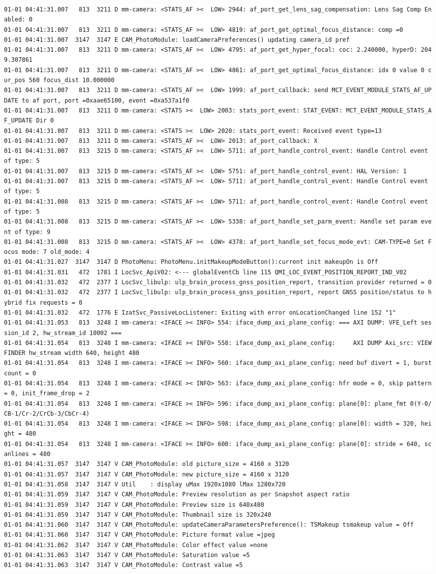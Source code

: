 	01-01 04:41:31.007   813  3211 D mm-camera: <STATS_AF ><  LOW> 2944: af_port_get_lens_sag_compensation: Lens Sag Comp Enabled: 0
	01-01 04:41:31.007   813  3211 D mm-camera: <STATS_AF ><  LOW> 4819: af_port_get_optimal_focus_distance: comp =0
	01-01 04:41:31.007  3147  3147 E CAM_PhotoModule: loadCameraPreferences() updating camera_id pref
	01-01 04:41:31.007   813  3211 D mm-camera: <STATS_AF ><  LOW> 4795: af_port_get_hyper_focal: coc: 2.240000, hyperD: 2049.307861
	01-01 04:41:31.007   813  3211 D mm-camera: <STATS_AF ><  LOW> 4861: af_port_get_optimal_focus_distance: idx 0 value 0 cur_pos 560 focus_dist 10.000000
	01-01 04:41:31.007   813  3211 D mm-camera: <STATS_AF ><  LOW> 1999: af_port_callback: send MCT_EVENT_MODULE_STATS_AF_UPDATE to af port, port =0xaae65100, event =0xa537a1f0
	01-01 04:41:31.007   813  3211 D mm-camera: <STATS ><  LOW> 2003: stats_port_event: STAT_EVENT: MCT_EVENT_MODULE_STATS_AF_UPDATE Dir 0
	01-01 04:41:31.007   813  3211 D mm-camera: <STATS ><  LOW> 2020: stats_port_event: Received event type=13
	01-01 04:41:31.007   813  3211 D mm-camera: <STATS_AF ><  LOW> 2013: af_port_callback: X
	01-01 04:41:31.007   813  3215 D mm-camera: <STATS_AF ><  LOW> 5711: af_port_handle_control_event: Handle Control event of type: 5
	01-01 04:41:31.007   813  3215 D mm-camera: <STATS_AF ><  LOW> 5751: af_port_handle_control_event: HAL Version: 1
	01-01 04:41:31.007   813  3215 D mm-camera: <STATS_AF ><  LOW> 5711: af_port_handle_control_event: Handle Control event of type: 5
	01-01 04:41:31.008   813  3215 D mm-camera: <STATS_AF ><  LOW> 5711: af_port_handle_control_event: Handle Control event of type: 5
	01-01 04:41:31.008   813  3215 D mm-camera: <STATS_AF ><  LOW> 5338: af_port_handle_set_parm_event: Handle set param event of type: 9
	01-01 04:41:31.008   813  3215 D mm-camera: <STATS_AF ><  LOW> 4378: af_port_handle_set_focus_mode_evt: CAM-TYPE=0 Set Focus mode: 7 old_mode: 4
	01-01 04:41:31.027  3147  3147 D PhotoMenu: PhotoMenu.initMakeupModeButton():current init makeupOn is Off
	01-01 04:41:31.031   472  1781 I LocSvc_ApiV02: <--- globalEventCb line 115 QMI_LOC_EVENT_POSITION_REPORT_IND_V02
	01-01 04:41:31.032   472  2377 I LocSvc_libulp: ulp_brain_process_gnss_position_report, transition provider returned = 0
	01-01 04:41:31.032   472  2377 I LocSvc_libulp: ulp_brain_process_gnss_position_report, report GNSS position/status to hybrid fix requests = 0
	01-01 04:41:31.032   472  1776 E IzatSvc_PassiveLocListener: Exiting with error onLocationChanged line 152 "1"
	01-01 04:41:31.053   813  3248 I mm-camera: <IFACE >< INFO> 554: iface_dump_axi_plane_config: === AXI DUMP: VFE_Left session_id 2, hw_stream_id 10002 ===
	01-01 04:41:31.054   813  3248 I mm-camera: <IFACE >< INFO> 558: iface_dump_axi_plane_config:     AXI DUMP Axi_src: VIEWFINDER hw_stream width 640, height 480
	01-01 04:41:31.054   813  3248 I mm-camera: <IFACE >< INFO> 560: iface_dump_axi_plane_config: need buf divert = 1, burst count = 0
	01-01 04:41:31.054   813  3248 I mm-camera: <IFACE >< INFO> 563: iface_dump_axi_plane_config: hfr mode = 0, skip pattern = 0, init_frame_drop = 2
	01-01 04:41:31.054   813  3248 I mm-camera: <IFACE >< INFO> 596: iface_dump_axi_plane_config: plane[0]: plane_fmt 0(Y-0/CB-1/Cr-2/CrCb-3/CbCr-4)
	01-01 04:41:31.054   813  3248 I mm-camera: <IFACE >< INFO> 598: iface_dump_axi_plane_config: plane[0]: width = 320, height = 480
	01-01 04:41:31.054   813  3248 I mm-camera: <IFACE >< INFO> 600: iface_dump_axi_plane_config: plane[0]: stride = 640, scanlines = 480
	01-01 04:41:31.057  3147  3147 V CAM_PhotoModule: old picture_size = 4160 x 3120
	01-01 04:41:31.057  3147  3147 V CAM_PhotoModule: new picture_size = 4160 x 3120
	01-01 04:41:31.058  3147  3147 V Util    : display uMax 1920x1080 lMax 1280x720
	01-01 04:41:31.059  3147  3147 V CAM_PhotoModule: Preview resolution as per Snapshot aspect ratio
	01-01 04:41:31.059  3147  3147 V CAM_PhotoModule: Preview size is 640x480
	01-01 04:41:31.059  3147  3147 V CAM_PhotoModule: Thumbnail size is 320x240
	01-01 04:41:31.060  3147  3147 V CAM_PhotoModule: updateCameraParametersPreference(): TSMakeup tsmakeup value = Off
	01-01 04:41:31.060  3147  3147 V CAM_PhotoModule: Picture format value =jpeg
	01-01 04:41:31.062  3147  3147 V CAM_PhotoModule: Color effect value =none
	01-01 04:41:31.063  3147  3147 V CAM_PhotoModule: Saturation value =5
	01-01 04:41:31.063  3147  3147 V CAM_PhotoModule: Contrast value =5